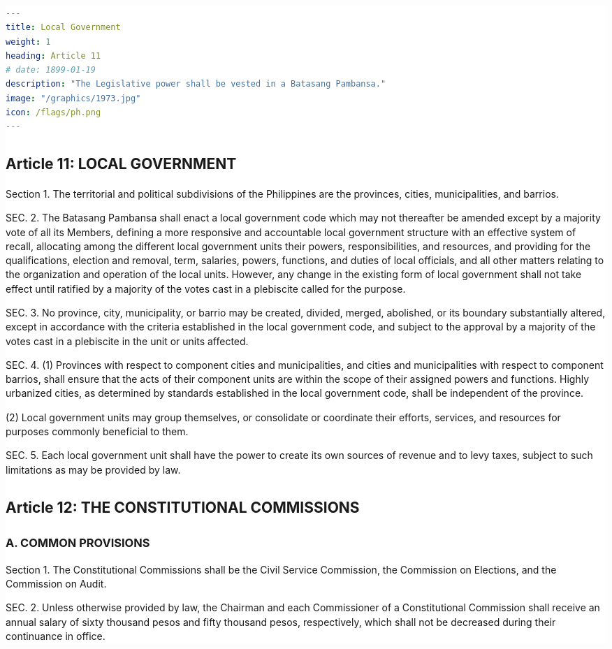 ```yaml
---
title: Local Government
weight: 1
heading: Article 11
# date: 1899-01-19
description: "The Legislative power shall be vested in a Batasang Pambansa."
image: "/graphics/1973.jpg"
icon: /flags/ph.png
---
```



## Article 11: LOCAL GOVERNMENT


Section 1. The territorial and political subdivisions of the Philippines are the provinces, cities, municipalities, and barrios.

SEC. 2. The Batasang Pambansa shall enact a local government code which may not thereafter be amended except by a majority vote of all its Members, defining a more responsive and accountable local government structure with an effective system of recall, allocating among the different local government units their powers, responsibilities, and resources, and providing for the qualifications, election and removal, term, salaries, powers, functions, and duties of local officials, and all other matters relating to the organization and operation of the local units. However, any change in the existing form of local government shall not take effect until ratified by a majority of the votes cast in a plebiscite called for the purpose.

SEC. 3. No province, city, municipality, or barrio may be created, divided, merged, abolished, or its boundary substantially altered, except in accordance with the criteria established in the local government code, and subject to the approval by a majority of the votes cast in a plebiscite in the unit or units affected.

SEC. 4. (1) Provinces with respect to component cities and municipalities, and cities and municipalities with respect to component barrios, shall ensure that the acts of their component units are within the scope of their assigned powers and functions. Highly urbanized cities, as determined by standards established in the local government code, shall be independent of the province.

(2) Local government units may group themselves, or consolidate or coordinate their efforts, services, and resources for purposes commonly beneficial to them.

SEC. 5. Each local government unit shall have the power to create its own sources of revenue and to levy taxes, subject to such limitations as may be provided by law.





## Article 12: THE CONSTITUTIONAL COMMISSIONS

### A. COMMON PROVISIONS

Section 1. The Constitutional Commissions shall be the Civil Service Commission, the Commission on Elections, and the Commission on Audit.

SEC. 2. Unless otherwise provided by law, the Chairman and each Commissioner of a Constitutional Commission shall receive an annual salary of sixty thousand pesos and fifty thousand pesos, respectively, which shall not be decreased during their continuance in office.
